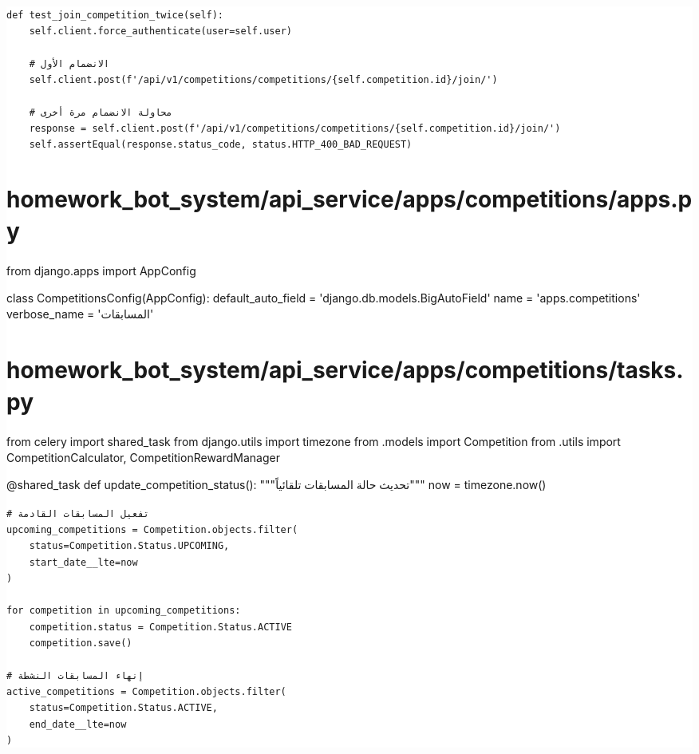     def test_join_competition_twice(self):
        self.client.force_authenticate(user=self.user)
        
        # الانضمام الأول
        self.client.post(f'/api/v1/competitions/competitions/{self.competition.id}/join/')
        
        # محاولة الانضمام مرة أخرى
        response = self.client.post(f'/api/v1/competitions/competitions/{self.competition.id}/join/')
        self.assertEqual(response.status_code, status.HTTP_400_BAD_REQUEST)

# homework_bot_system/api_service/apps/competitions/apps.py

from django.apps import AppConfig

class CompetitionsConfig(AppConfig):
    default_auto_field = 'django.db.models.BigAutoField'
    name = 'apps.competitions'
    verbose_name = 'المسابقات'

# homework_bot_system/api_service/apps/competitions/tasks.py

from celery import shared_task
from django.utils import timezone
from .models import Competition
from .utils import CompetitionCalculator, CompetitionRewardManager

@shared_task
def update_competition_status():
    """تحديث حالة المسابقات تلقائياً"""
    now = timezone.now()
    
    # تفعيل المسابقات القادمة
    upcoming_competitions = Competition.objects.filter(
        status=Competition.Status.UPCOMING,
        start_date__lte=now
    )
    
    for competition in upcoming_competitions:
        competition.status = Competition.Status.ACTIVE
        competition.save()
    
    # إنهاء المسابقات النشطة
    active_competitions = Competition.objects.filter(
        status=Competition.Status.ACTIVE,
        end_date__lte=now
    )
    